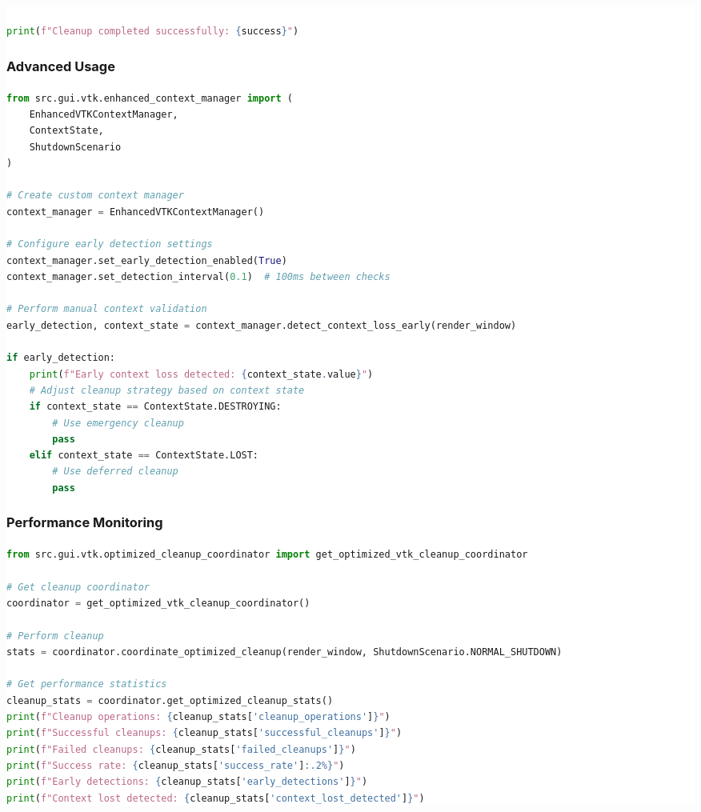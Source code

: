 ```python

print(f"Cleanup completed successfully: {success}")
```

### Advanced Usage

```python
from src.gui.vtk.enhanced_context_manager import (
    EnhancedVTKContextManager,
    ContextState,
    ShutdownScenario
)

# Create custom context manager
context_manager = EnhancedVTKContextManager()

# Configure early detection settings
context_manager.set_early_detection_enabled(True)
context_manager.set_detection_interval(0.1)  # 100ms between checks

# Perform manual context validation
early_detection, context_state = context_manager.detect_context_loss_early(render_window)

if early_detection:
    print(f"Early context loss detected: {context_state.value}")
    # Adjust cleanup strategy based on context state
    if context_state == ContextState.DESTROYING:
        # Use emergency cleanup
        pass
    elif context_state == ContextState.LOST:
        # Use deferred cleanup
        pass
```

### Performance Monitoring

```python
from src.gui.vtk.optimized_cleanup_coordinator import get_optimized_vtk_cleanup_coordinator

# Get cleanup coordinator
coordinator = get_optimized_vtk_cleanup_coordinator()

# Perform cleanup
stats = coordinator.coordinate_optimized_cleanup(render_window, ShutdownScenario.NORMAL_SHUTDOWN)

# Get performance statistics
cleanup_stats = coordinator.get_optimized_cleanup_stats()
print(f"Cleanup operations: {cleanup_stats['cleanup_operations']}")
print(f"Successful cleanups: {cleanup_stats['successful_cleanups']}")
print(f"Failed cleanups: {cleanup_stats['failed_cleanups']}")
print(f"Success rate: {cleanup_stats['success_rate']:.2%}")
print(f"Early detections: {cleanup_stats['early_detections']}")
print(f"Context lost detected: {cleanup_stats['context_lost_detected']}")
```
